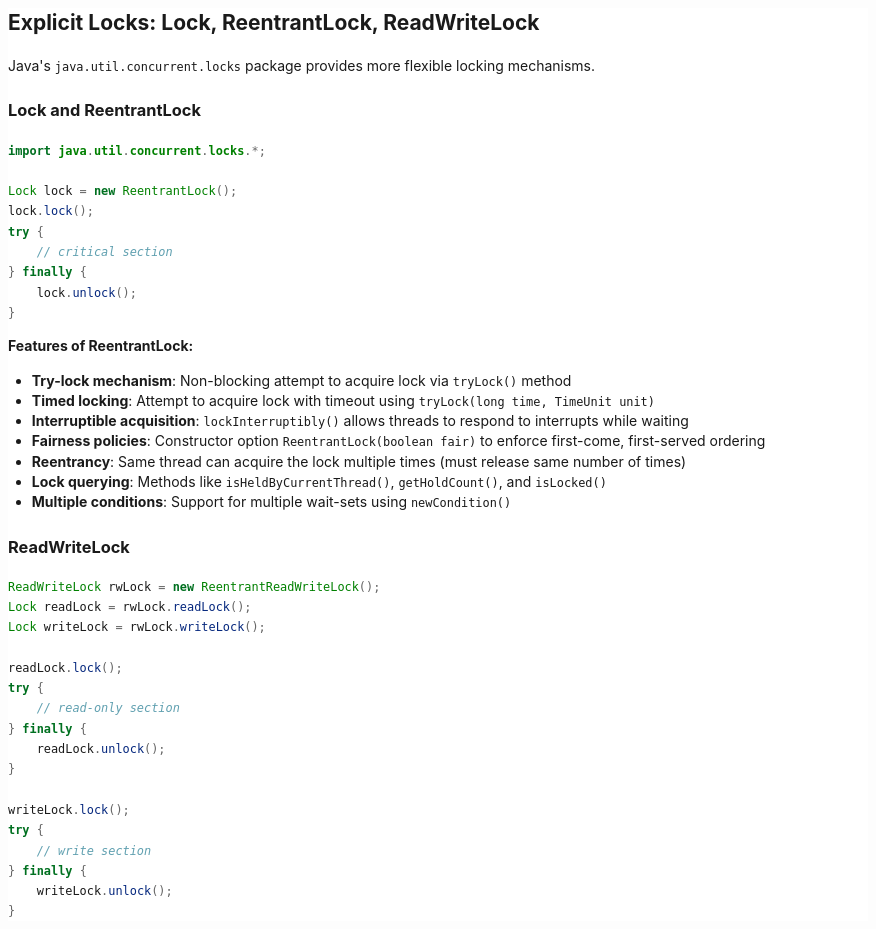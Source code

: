 
## Explicit Locks: Lock, ReentrantLock, ReadWriteLock

Java's `java.util.concurrent.locks` package provides more flexible locking mechanisms.

### Lock and ReentrantLock

```java
import java.util.concurrent.locks.*;

Lock lock = new ReentrantLock();
lock.lock();
try {
    // critical section
} finally {
    lock.unlock();
}
```

**Features of ReentrantLock:**
- **Try-lock mechanism**: Non-blocking attempt to acquire lock via `tryLock()` method
- **Timed locking**: Attempt to acquire lock with timeout using `tryLock(long time, TimeUnit unit)`
- **Interruptible acquisition**: `lockInterruptibly()` allows threads to respond to interrupts while waiting
- **Fairness policies**: Constructor option `ReentrantLock(boolean fair)` to enforce first-come, first-served ordering
- **Reentrancy**: Same thread can acquire the lock multiple times (must release same number of times)
- **Lock querying**: Methods like `isHeldByCurrentThread()`, `getHoldCount()`, and `isLocked()`
- **Multiple conditions**: Support for multiple wait-sets using `newCondition()`

### ReadWriteLock
```java
ReadWriteLock rwLock = new ReentrantReadWriteLock();
Lock readLock = rwLock.readLock();
Lock writeLock = rwLock.writeLock();

readLock.lock();
try {
    // read-only section
} finally {
    readLock.unlock();
}

writeLock.lock();
try {
    // write section
} finally {
    writeLock.unlock();
}
```
